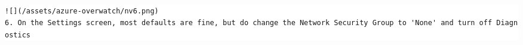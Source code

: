 	![](/assets/azure-overwatch/nv6.png)
	6. On the Settings screen, most defaults are fine, but do change the Network Security Group to 'None' and turn off Diagnostics